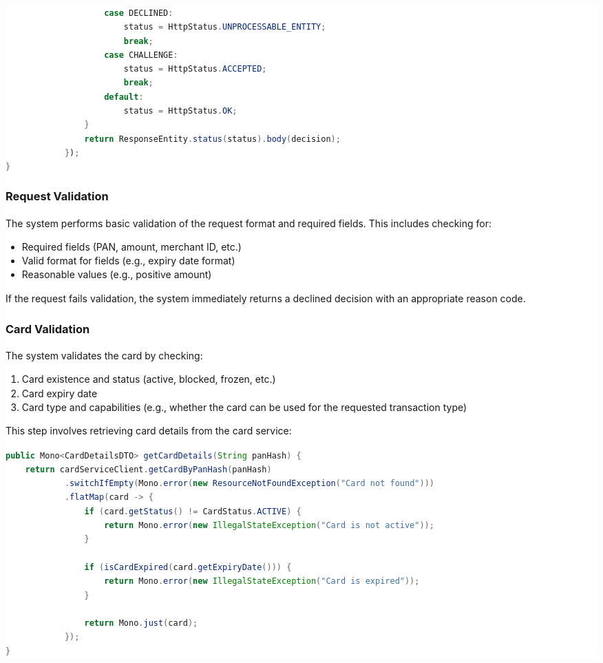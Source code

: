 ```java
                    case DECLINED:
                        status = HttpStatus.UNPROCESSABLE_ENTITY;
                        break;
                    case CHALLENGE:
                        status = HttpStatus.ACCEPTED;
                        break;
                    default:
                        status = HttpStatus.OK;
                }
                return ResponseEntity.status(status).body(decision);
            });
}
```

### Request Validation

The system performs basic validation of the request format and required fields. This includes checking for:

- Required fields (PAN, amount, merchant ID, etc.)
- Valid format for fields (e.g., expiry date format)
- Reasonable values (e.g., positive amount)

If the request fails validation, the system immediately returns a declined decision with an appropriate reason code.

### Card Validation

The system validates the card by checking:

1. Card existence and status (active, blocked, frozen, etc.)
2. Card expiry date
3. Card type and capabilities (e.g., whether the card can be used for the requested transaction type)

This step involves retrieving card details from the card service:

```java
public Mono<CardDetailsDTO> getCardDetails(String panHash) {
    return cardServiceClient.getCardByPanHash(panHash)
            .switchIfEmpty(Mono.error(new ResourceNotFoundException("Card not found")))
            .flatMap(card -> {
                if (card.getStatus() != CardStatus.ACTIVE) {
                    return Mono.error(new IllegalStateException("Card is not active"));
                }
                
                if (isCardExpired(card.getExpiryDate())) {
                    return Mono.error(new IllegalStateException("Card is expired"));
                }
                
                return Mono.just(card);
            });
}
```
